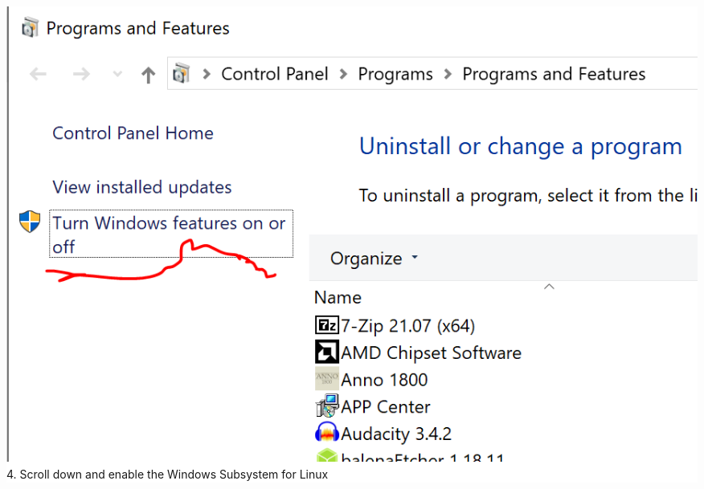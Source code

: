![Programs and Features screenshot](assets/programs-and-features.png)
4. Scroll down and enable the Windows Subsystem for Linux